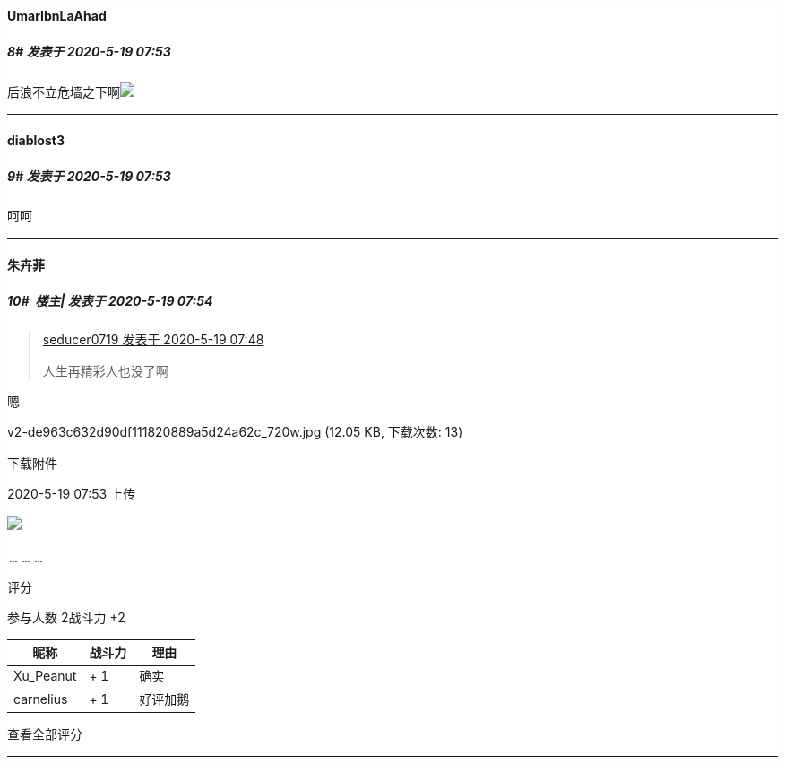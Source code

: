 ####  UmarIbnLaAhad  
##### 8#       发表于 2020-5-19 07:53


后浪不立危墙之下啊<img src="https://static.saraba1st.com/image/smiley/face2017/037.png" referrerpolicy="no-referrer">


-----

####  diablost3  
##### 9#       发表于 2020-5-19 07:53


呵呵


-----

####  朱卉菲  
##### 10#         楼主| 发表于 2020-5-19 07:54


<blockquote><a href="httphttps://bbs.saraba1st.com/2b/forum.php?mod=redirect&amp;goto=findpost&amp;pid=47470650&amp;ptid=1936059" target="_blank">seducer0719 发表于 2020-5-19 07:48</a>

人生再精彩人也没了啊</blockquote>
嗯


v2-de963c632d90df111820889a5d24a62c_720w.jpg
(12.05 KB, 下载次数: 13)


下载附件


2020-5-19 07:53 上传


<img src="https://img.saraba1st.com/forum/202005/19/075333vc0bavummvztrrbr.jpg" referrerpolicy="no-referrer">


﹍﹍﹍

评分


 参与人数 2战斗力 +2

|昵称|战斗力|理由|
|----|---|---|
| Xu_Peanut| + 1|确实|
| carnelius| + 1|好评加鹅|


查看全部评分


-----
